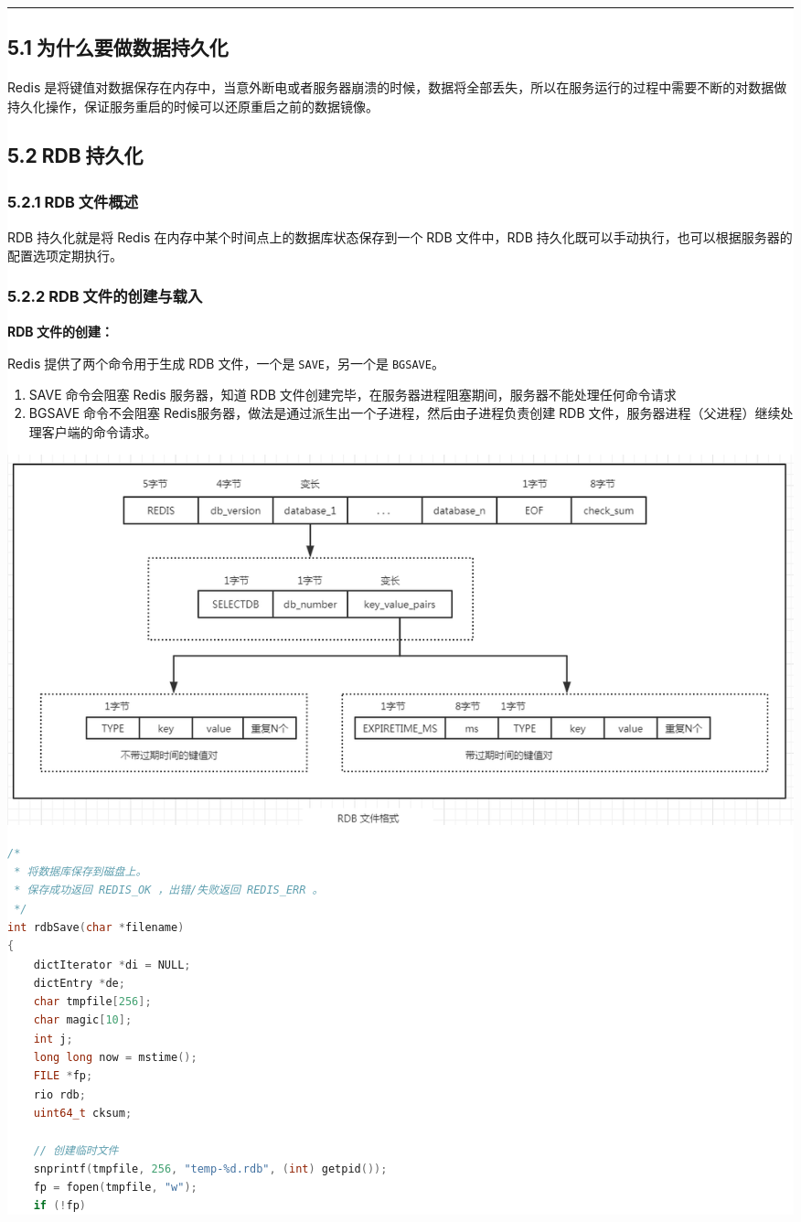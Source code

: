 ------

## 5.1 为什么要做数据持久化

Redis 是将键值对数据保存在内存中，当意外断电或者服务器崩溃的时候，数据将全部丢失，所以在服务运行的过程中需要不断的对数据做持久化操作，保证服务重启的时候可以还原重启之前的数据镜像。

## 5.2 RDB  持久化

### 5.2.1 RDB  文件概述

RDB 持久化就是将 Redis 在内存中某个时间点上的数据库状态保存到一个 RDB 文件中，RDB 持久化既可以手动执行，也可以根据服务器的配置选项定期执行。

### 5.2.2 RDB 文件的创建与载入

**RDB 文件的创建：**

Redis 提供了两个命令用于生成 RDB 文件，一个是 `SAVE`，另一个是 `BGSAVE`。

1. SAVE 命令会阻塞 Redis 服务器，知道 RDB 文件创建完毕，在服务器进程阻塞期间，服务器不能处理任何命令请求
2. BGSAVE 命令不会阻塞 Redis服务器，做法是通过派生出一个子进程，然后由子进程负责创建 RDB 文件，服务器进程（父进程）继续处理客户端的命令请求。

![RDB文件格式.png](images/RDB文件格式.png)

```c
/*
 * 将数据库保存到磁盘上。
 * 保存成功返回 REDIS_OK ，出错/失败返回 REDIS_ERR 。
 */
int rdbSave(char *filename) 
{
    dictIterator *di = NULL;
    dictEntry *de;
    char tmpfile[256];
    char magic[10];
    int j;
    long long now = mstime();
    FILE *fp;
    rio rdb;
    uint64_t cksum;

    // 创建临时文件
    snprintf(tmpfile, 256, "temp-%d.rdb", (int) getpid());
    fp = fopen(tmpfile, "w");
    if (!fp) 
```